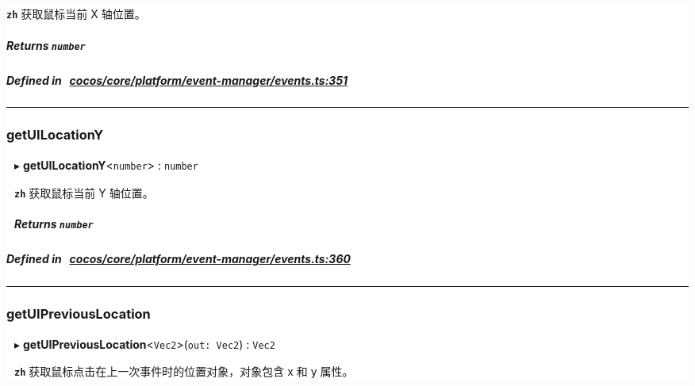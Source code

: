 
**`zh`** 获取鼠标当前 X 轴位置。










##### Returns `number`




</div>

##### Defined in &nbsp;   [cocos/core/platform/event-manager/events.ts:351](https://github.com/cocos-creator/engine/blob/c7bf6b8a9/cocos/core/platform/event-manager/events.ts#L351)&nbsp;
___
### getUILocationY
<div style="margin-left: 10px;">

▸   **getUILocationY**<`number`\> : `number`




**`zh`** 获取鼠标当前 Y 轴位置。










##### Returns `number`




</div>

##### Defined in &nbsp;   [cocos/core/platform/event-manager/events.ts:360](https://github.com/cocos-creator/engine/blob/c7bf6b8a9/cocos/core/platform/event-manager/events.ts#L360)&nbsp;
___
### getUIPreviousLocation
<div style="margin-left: 10px;">

▸   **getUIPreviousLocation**<`Vec2`\>(`out: Vec2`) : `Vec2`




**`zh`** 获取鼠标点击在上一次事件时的位置对象，对象包含 x 和 y 属性。



